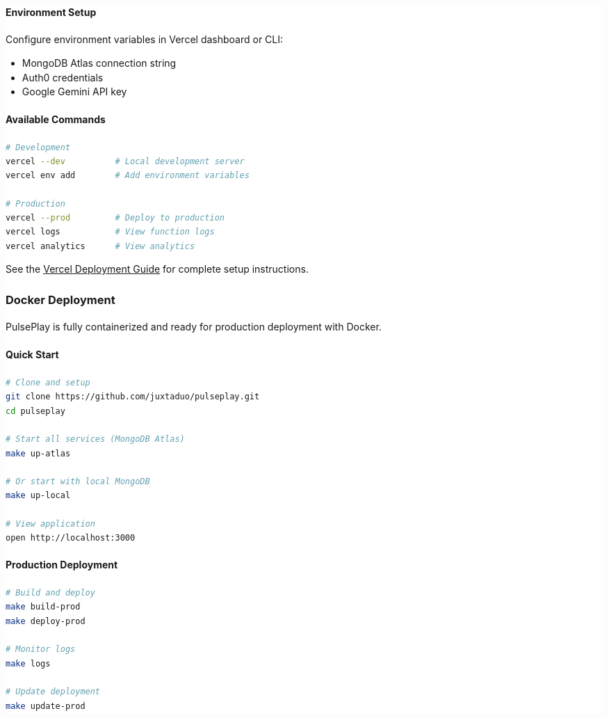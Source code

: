#### Environment Setup

Configure environment variables in Vercel dashboard or CLI:
- MongoDB Atlas connection string
- Auth0 credentials
- Google Gemini API key

#### Available Commands

```bash
# Development
vercel --dev          # Local development server
vercel env add        # Add environment variables

# Production
vercel --prod         # Deploy to production
vercel logs           # View function logs
vercel analytics      # View analytics
```

See the [Vercel Deployment Guide](docs/vercel/VERCEL_DEPLOYMENT.md) for complete setup instructions.

### Docker Deployment

PulsePlay is fully containerized and ready for production deployment with Docker.

#### Quick Start

```bash
# Clone and setup
git clone https://github.com/juxtaduo/pulseplay.git
cd pulseplay

# Start all services (MongoDB Atlas)
make up-atlas

# Or start with local MongoDB
make up-local

# View application
open http://localhost:3000
```

#### Production Deployment

```bash
# Build and deploy
make build-prod
make deploy-prod

# Monitor logs
make logs

# Update deployment
make update-prod
```
